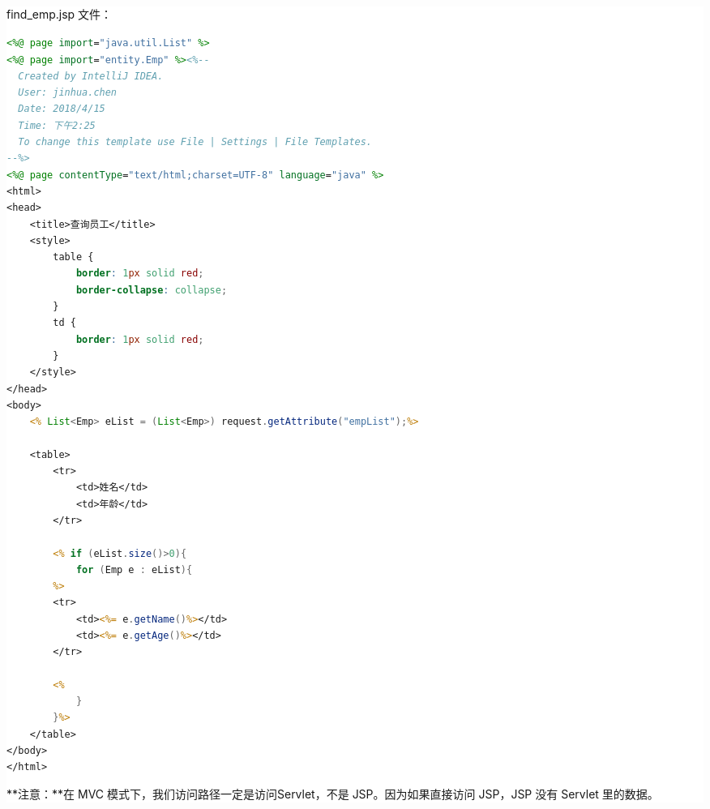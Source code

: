 find_emp.jsp 文件：

```jsp
<%@ page import="java.util.List" %>
<%@ page import="entity.Emp" %><%--
  Created by IntelliJ IDEA.
  User: jinhua.chen
  Date: 2018/4/15
  Time: 下午2:25
  To change this template use File | Settings | File Templates.
--%>
<%@ page contentType="text/html;charset=UTF-8" language="java" %>
<html>
<head>
    <title>查询员工</title>
    <style>
        table {
            border: 1px solid red;
            border-collapse: collapse;
        }
        td {
            border: 1px solid red;
        }
    </style>
</head>
<body>
    <% List<Emp> eList = (List<Emp>) request.getAttribute("empList");%>

    <table>
        <tr>
            <td>姓名</td>
            <td>年龄</td>
        </tr>

        <% if (eList.size()>0){
            for (Emp e : eList){
        %>
        <tr>
            <td><%= e.getName()%></td>
            <td><%= e.getAge()%></td>
        </tr>

        <%
            }
        }%>
    </table>
</body>
</html>
```

 **注意：**在 MVC 模式下，我们访问路径一定是访问Servlet，不是 JSP。因为如果直接访问 JSP，JSP 没有 Servlet 里的数据。

